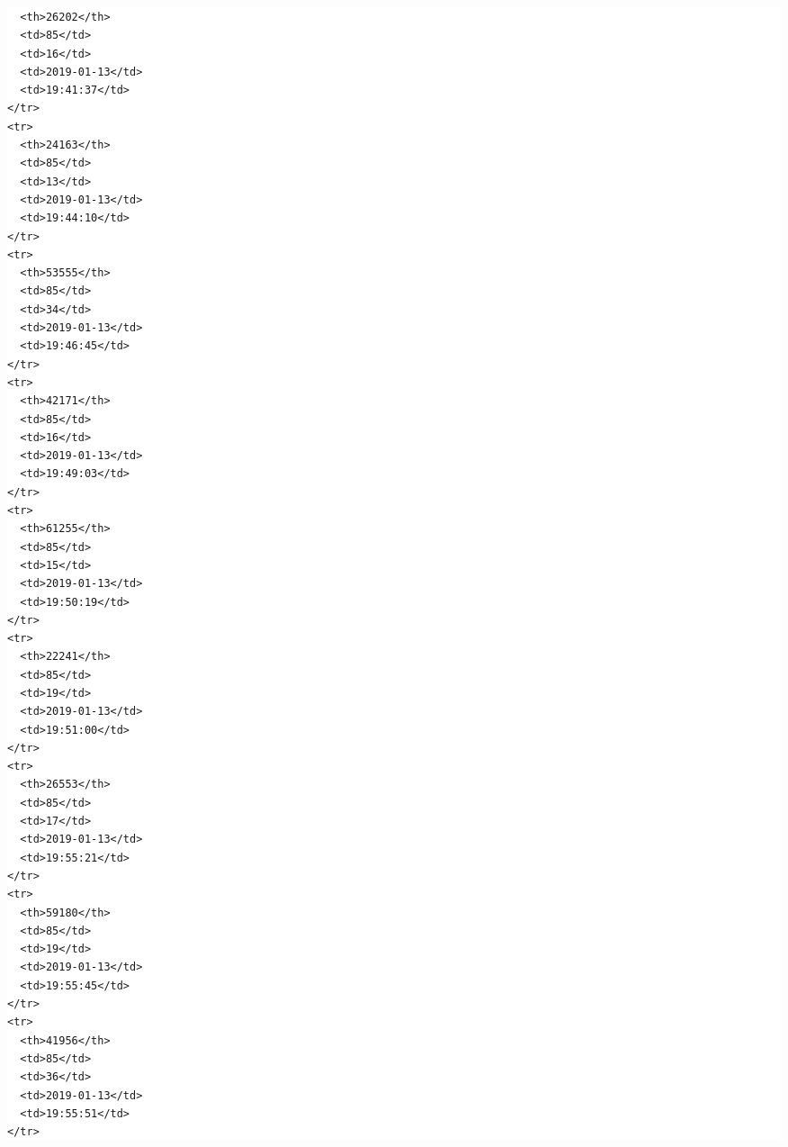       <th>26202</th>
      <td>85</td>
      <td>16</td>
      <td>2019-01-13</td>
      <td>19:41:37</td>
    </tr>
    <tr>
      <th>24163</th>
      <td>85</td>
      <td>13</td>
      <td>2019-01-13</td>
      <td>19:44:10</td>
    </tr>
    <tr>
      <th>53555</th>
      <td>85</td>
      <td>34</td>
      <td>2019-01-13</td>
      <td>19:46:45</td>
    </tr>
    <tr>
      <th>42171</th>
      <td>85</td>
      <td>16</td>
      <td>2019-01-13</td>
      <td>19:49:03</td>
    </tr>
    <tr>
      <th>61255</th>
      <td>85</td>
      <td>15</td>
      <td>2019-01-13</td>
      <td>19:50:19</td>
    </tr>
    <tr>
      <th>22241</th>
      <td>85</td>
      <td>19</td>
      <td>2019-01-13</td>
      <td>19:51:00</td>
    </tr>
    <tr>
      <th>26553</th>
      <td>85</td>
      <td>17</td>
      <td>2019-01-13</td>
      <td>19:55:21</td>
    </tr>
    <tr>
      <th>59180</th>
      <td>85</td>
      <td>19</td>
      <td>2019-01-13</td>
      <td>19:55:45</td>
    </tr>
    <tr>
      <th>41956</th>
      <td>85</td>
      <td>36</td>
      <td>2019-01-13</td>
      <td>19:55:51</td>
    </tr>
  </tbody>
</table>